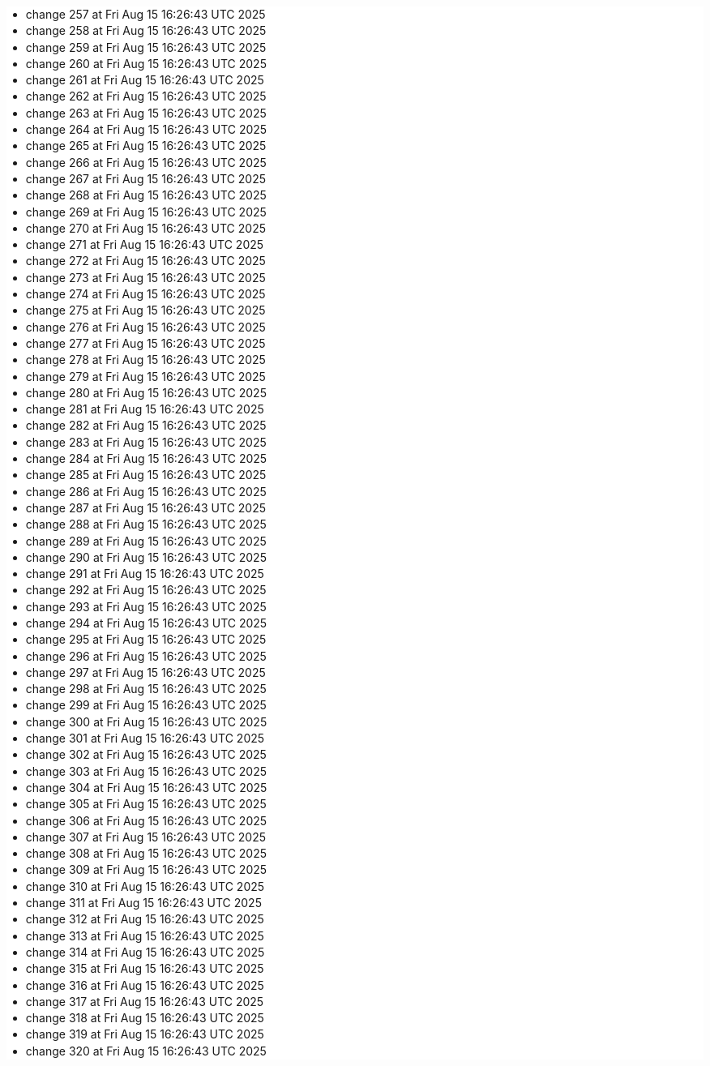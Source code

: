 - change 257 at Fri Aug 15 16:26:43 UTC 2025
- change 258 at Fri Aug 15 16:26:43 UTC 2025
- change 259 at Fri Aug 15 16:26:43 UTC 2025
- change 260 at Fri Aug 15 16:26:43 UTC 2025
- change 261 at Fri Aug 15 16:26:43 UTC 2025
- change 262 at Fri Aug 15 16:26:43 UTC 2025
- change 263 at Fri Aug 15 16:26:43 UTC 2025
- change 264 at Fri Aug 15 16:26:43 UTC 2025
- change 265 at Fri Aug 15 16:26:43 UTC 2025
- change 266 at Fri Aug 15 16:26:43 UTC 2025
- change 267 at Fri Aug 15 16:26:43 UTC 2025
- change 268 at Fri Aug 15 16:26:43 UTC 2025
- change 269 at Fri Aug 15 16:26:43 UTC 2025
- change 270 at Fri Aug 15 16:26:43 UTC 2025
- change 271 at Fri Aug 15 16:26:43 UTC 2025
- change 272 at Fri Aug 15 16:26:43 UTC 2025
- change 273 at Fri Aug 15 16:26:43 UTC 2025
- change 274 at Fri Aug 15 16:26:43 UTC 2025
- change 275 at Fri Aug 15 16:26:43 UTC 2025
- change 276 at Fri Aug 15 16:26:43 UTC 2025
- change 277 at Fri Aug 15 16:26:43 UTC 2025
- change 278 at Fri Aug 15 16:26:43 UTC 2025
- change 279 at Fri Aug 15 16:26:43 UTC 2025
- change 280 at Fri Aug 15 16:26:43 UTC 2025
- change 281 at Fri Aug 15 16:26:43 UTC 2025
- change 282 at Fri Aug 15 16:26:43 UTC 2025
- change 283 at Fri Aug 15 16:26:43 UTC 2025
- change 284 at Fri Aug 15 16:26:43 UTC 2025
- change 285 at Fri Aug 15 16:26:43 UTC 2025
- change 286 at Fri Aug 15 16:26:43 UTC 2025
- change 287 at Fri Aug 15 16:26:43 UTC 2025
- change 288 at Fri Aug 15 16:26:43 UTC 2025
- change 289 at Fri Aug 15 16:26:43 UTC 2025
- change 290 at Fri Aug 15 16:26:43 UTC 2025
- change 291 at Fri Aug 15 16:26:43 UTC 2025
- change 292 at Fri Aug 15 16:26:43 UTC 2025
- change 293 at Fri Aug 15 16:26:43 UTC 2025
- change 294 at Fri Aug 15 16:26:43 UTC 2025
- change 295 at Fri Aug 15 16:26:43 UTC 2025
- change 296 at Fri Aug 15 16:26:43 UTC 2025
- change 297 at Fri Aug 15 16:26:43 UTC 2025
- change 298 at Fri Aug 15 16:26:43 UTC 2025
- change 299 at Fri Aug 15 16:26:43 UTC 2025
- change 300 at Fri Aug 15 16:26:43 UTC 2025
- change 301 at Fri Aug 15 16:26:43 UTC 2025
- change 302 at Fri Aug 15 16:26:43 UTC 2025
- change 303 at Fri Aug 15 16:26:43 UTC 2025
- change 304 at Fri Aug 15 16:26:43 UTC 2025
- change 305 at Fri Aug 15 16:26:43 UTC 2025
- change 306 at Fri Aug 15 16:26:43 UTC 2025
- change 307 at Fri Aug 15 16:26:43 UTC 2025
- change 308 at Fri Aug 15 16:26:43 UTC 2025
- change 309 at Fri Aug 15 16:26:43 UTC 2025
- change 310 at Fri Aug 15 16:26:43 UTC 2025
- change 311 at Fri Aug 15 16:26:43 UTC 2025
- change 312 at Fri Aug 15 16:26:43 UTC 2025
- change 313 at Fri Aug 15 16:26:43 UTC 2025
- change 314 at Fri Aug 15 16:26:43 UTC 2025
- change 315 at Fri Aug 15 16:26:43 UTC 2025
- change 316 at Fri Aug 15 16:26:43 UTC 2025
- change 317 at Fri Aug 15 16:26:43 UTC 2025
- change 318 at Fri Aug 15 16:26:43 UTC 2025
- change 319 at Fri Aug 15 16:26:43 UTC 2025
- change 320 at Fri Aug 15 16:26:43 UTC 2025